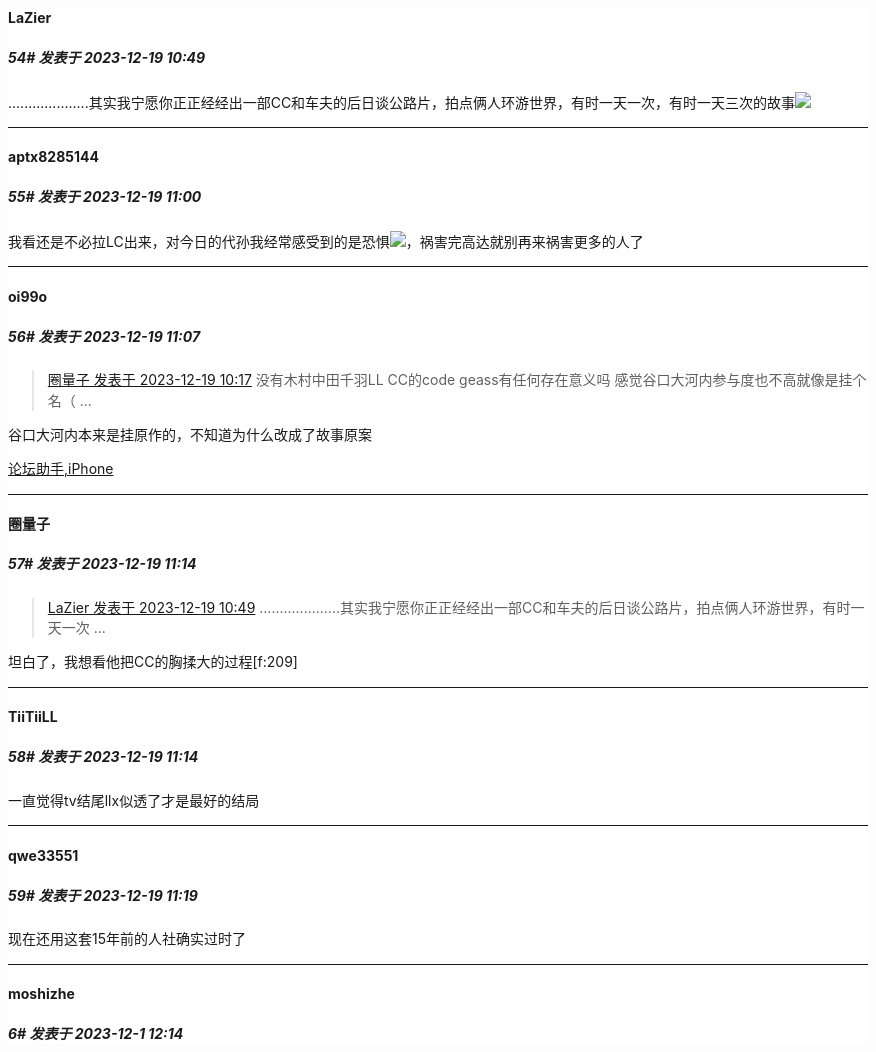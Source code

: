 ####  LaZier  
##### 54#       发表于 2023-12-19 10:49

....................其实我宁愿你正正经经出一部CC和车夫的后日谈公路片，拍点俩人环游世界，有时一天一次，有时一天三次的故事<img src="https://static.saraba1st.com/image/smiley/face2017/067.png" referrerpolicy="no-referrer">

*****

####  aptx8285144  
##### 55#       发表于 2023-12-19 11:00

我看还是不必拉LC出来，对今日的代孙我经常感受到的是恐惧<img src="https://static.saraba1st.com/image/smiley/face2017/064.png" referrerpolicy="no-referrer">，祸害完高达就别再来祸害更多的人了

*****

####  oi99o  
##### 56#       发表于 2023-12-19 11:07

<blockquote><a href="httphttps://bbs.saraba1st.com/2b/forum.php?mod=redirect&amp;goto=findpost&amp;pid=63372983&amp;ptid=2162556" target="_blank">圈量子 发表于 2023-12-19 10:17</a>
没有木村中田千羽LL CC的code geass有任何存在意义吗
感觉谷口大河内参与度也不高就像是挂个名（ ...</blockquote>
谷口大河内本来是挂原作的，不知道为什么改成了故事原案

[论坛助手,iPhone](https://bbs.saraba1st.com/2b/forum.php?mod=viewthread&amp;tid=2029836)

*****

####  圈量子  
##### 57#       发表于 2023-12-19 11:14

<blockquote><a href="httphttps://bbs.saraba1st.com/2b/forum.php?mod=redirect&amp;goto=findpost&amp;pid=63373361&amp;ptid=2162556" target="_blank">LaZier 发表于 2023-12-19 10:49</a>
....................其实我宁愿你正正经经出一部CC和车夫的后日谈公路片，拍点俩人环游世界，有时一天一次 ...</blockquote>
坦白了，我想看他把CC的胸揉大的过程[f:209]

*****

####  TiiTiiLL  
##### 58#       发表于 2023-12-19 11:14

一直觉得tv结尾llx似透了才是最好的结局

*****

####  qwe33551  
##### 59#       发表于 2023-12-19 11:19

现在还用这套15年前的人社确实过时了

*****

####  moshizhe  
##### 6#       发表于 2023-12-1 12:14
